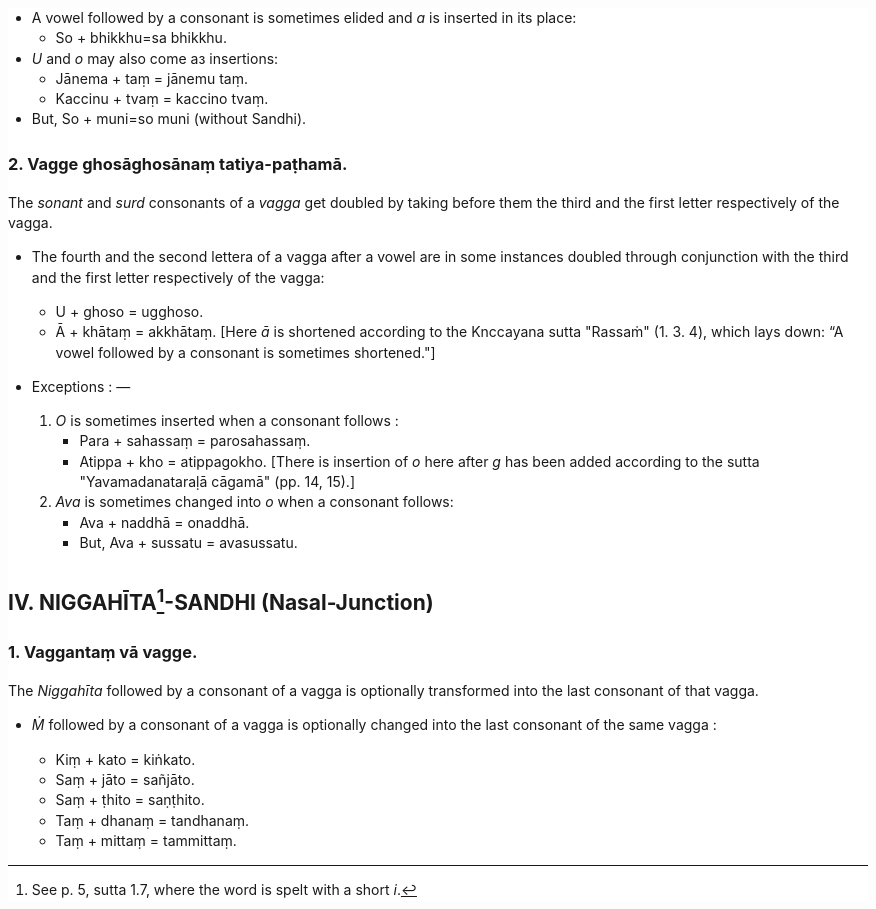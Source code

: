 * A vowel followed by a consonant is sometimes
  elided and *a* is inserted in its place:
  * So + bhikkhu=sa bhikkhu.
* *U* and *o* may also come аз insertions:
  * Jānema + taṃ = jānemu taṃ.
  * Kaccinu + tvaṃ = kaccino tvaṃ.
* But, So + muni=so muni (without Sandhi).

### 2. Vagge ghosāghosānaṃ tatiya-paṭhamā.

The *sonant* and *surd* consonants of a *vagga* get
doubled by taking before them the third and
the first letter respectively of the vagga.

* The fourth and the second lettera of a vagga
  after a vowel are in some instances doubled
  through conjunction with the third and the first
  letter respectively of the vagga:
  * U + ghoso = ugghoso.
  * Ā + khātaṃ = akkhātaṃ. [Here *ā* is
    shortened according to the  Knccayana sutta
    "Rassaṁ" (1. З. 4), which lays down: “A vowel
    followed by а consonant is sometimes shortened."]

* Exceptions : —

  1. *O* is sometimes inserted when a consonant
     follows :
     * Para + sahassaṃ = parosahassaṃ.
     * Atippa + kho = atippagokho.
       [There is insertion of *o* here after *g* has been added according
       to the sutta "Yavamadanataraḷā cāgamā" (pp. 14, 15).]
  2. *Ava* is sometimes changed into *o* when a
     consonant follows:
     * Ava + naddhā = onaddhā.
     * But, Ava + sussatu = avasussatu.

## IV. NIGGAHĪTA[^5]-SANDHI (Nasal-Junction)

[^5]: See p. 5, sutta 1.7, where the word is spelt with a short *i*.

### 1. Vaggantaṃ vā vagge.

The *Niggahīta* followed by a consonant of a vagga
is optionally transformed into the last consonant of that vagga.

* *Ṁ* followed by a consonant of a vagga is
  optionally changed into the last consonant of the
  same vagga :

  * Kiṃ + kato = kiṅkato.
  * Saṃ + jāto = sañjāto.
  * Saṃ + ṭhito = saṇṭhito.
  * Taṃ + dhanaṃ = tandhanaṃ.
  * Taṃ + mittaṃ = tammittaṃ.


[^1]: These figures refer to the Book, the Chapter and the Sfitra respectively of Kaccāyana’s Pāli Grammar, to which the Bālāvtāra
[^2]: The technical terms **Ghosa** and **Āghosa** have been taken from
[^3]: The following verse gives a full definition of Niggahita : Bindu cūḷā-maṇ'-ākāro Niggahitan ti vuccate | Kevalass' appayogattā a-kāro sannidhīyate || *i.e.*, The point resembling a small gem is called **Niggahita**, As it is not employed alone, *a* is placed before it.
[^4]: The word is alwaya spelt with a short *u* in Pāli (*vide* Sutta 10,
[^6]: Akkharaniyamo *Chandaṁ*, garū-lahu-niyamo bhave *Vutti*,\
[^7]: Stems declined like *Buddha* are :— sūra, nara, uraga, asura, nāga,
[^8]: Stems of the following are declined like *Gunavanta* :— maghavā,